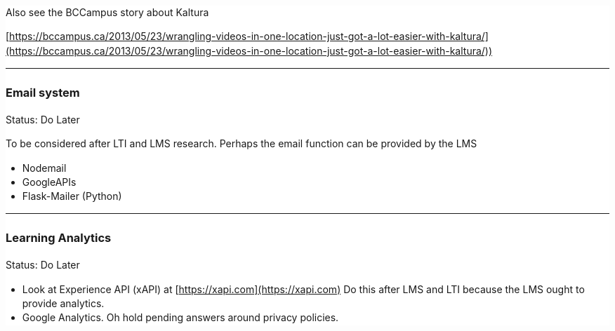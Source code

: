 Also see the BCCampus story about Kaltura

[https://bccampus.ca/2013/05/23/wrangling-videos-in-one-location-just-got-a-lot-easier-with-kaltura/](https://bccampus.ca/2013/05/23/wrangling-videos-in-one-location-just-got-a-lot-easier-with-kaltura/))

----

### Email system ###

Status: Do Later

To be considered after LTI and LMS research.  Perhaps the email function can be provided by the LMS

* Nodemail
* GoogleAPIs
* Flask-Mailer (Python)

----

### Learning Analytics ###

Status: Do Later

- Look at Experience API (xAPI) at [https://xapi.com](https://xapi.com)  Do this after LMS and LTI because the LMS ought to provide analytics.
- Google Analytics. Oh hold pending answers around privacy policies.